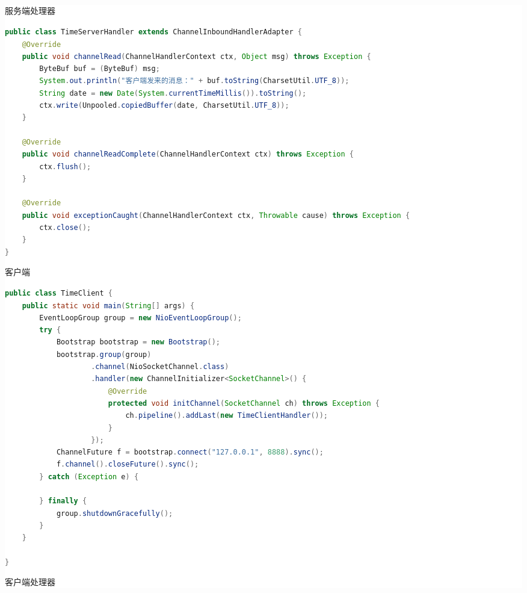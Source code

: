 服务端处理器

``` java
public class TimeServerHandler extends ChannelInboundHandlerAdapter {
    @Override
    public void channelRead(ChannelHandlerContext ctx, Object msg) throws Exception {
        ByteBuf buf = (ByteBuf) msg;
        System.out.println("客户端发来的消息：" + buf.toString(CharsetUtil.UTF_8));
        String date = new Date(System.currentTimeMillis()).toString();
        ctx.write(Unpooled.copiedBuffer(date, CharsetUtil.UTF_8));
    }

    @Override
    public void channelReadComplete(ChannelHandlerContext ctx) throws Exception {
        ctx.flush();
    }

    @Override
    public void exceptionCaught(ChannelHandlerContext ctx, Throwable cause) throws Exception {
        ctx.close();
    }
}
```

客户端

``` java
public class TimeClient {
    public static void main(String[] args) {
        EventLoopGroup group = new NioEventLoopGroup();
        try {
            Bootstrap bootstrap = new Bootstrap();
            bootstrap.group(group)
                    .channel(NioSocketChannel.class)
                    .handler(new ChannelInitializer<SocketChannel>() {
                        @Override
                        protected void initChannel(SocketChannel ch) throws Exception {
                            ch.pipeline().addLast(new TimeClientHandler());
                        }
                    });
            ChannelFuture f = bootstrap.connect("127.0.0.1", 8888).sync();
            f.channel().closeFuture().sync();
        } catch (Exception e) {

        } finally {
            group.shutdownGracefully();
        }
    }

}
```

客户端处理器
